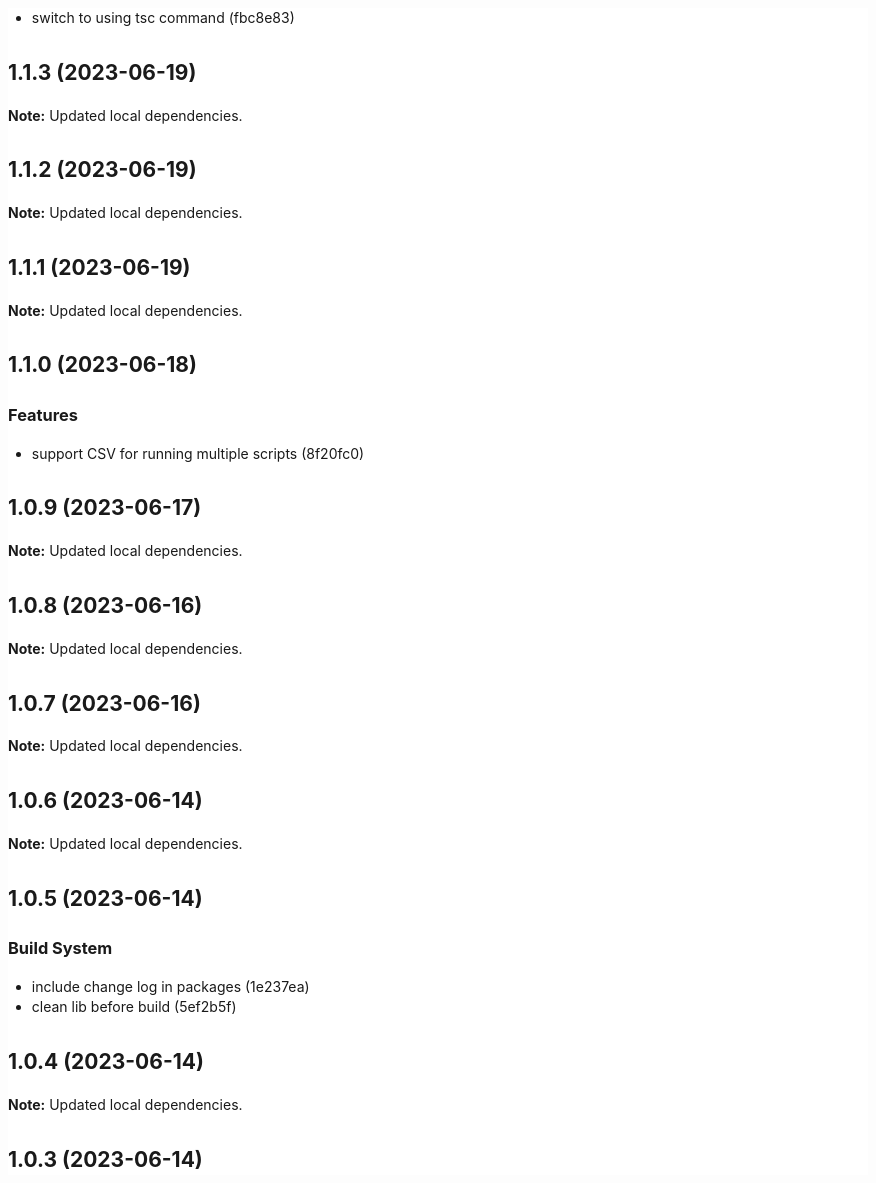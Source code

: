 - switch to using tsc command (fbc8e83)

## 1.1.3 (2023-06-19)

**Note:** Updated local dependencies.

## 1.1.2 (2023-06-19)

**Note:** Updated local dependencies.

## 1.1.1 (2023-06-19)

**Note:** Updated local dependencies.

## 1.1.0 (2023-06-18)

### Features

- support CSV for running multiple scripts (8f20fc0)

## 1.0.9 (2023-06-17)

**Note:** Updated local dependencies.

## 1.0.8 (2023-06-16)

**Note:** Updated local dependencies.

## 1.0.7 (2023-06-16)

**Note:** Updated local dependencies.

## 1.0.6 (2023-06-14)

**Note:** Updated local dependencies.

## 1.0.5 (2023-06-14)

### Build System

- include change log in packages (1e237ea)
- clean lib before build (5ef2b5f)

## 1.0.4 (2023-06-14)

**Note:** Updated local dependencies.

## 1.0.3 (2023-06-14)
